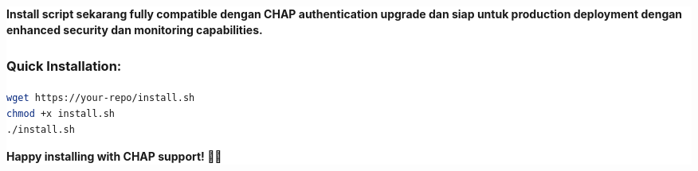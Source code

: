 **Install script sekarang fully compatible dengan CHAP authentication upgrade dan siap untuk production deployment dengan enhanced security dan monitoring capabilities.**

### Quick Installation:
```bash
wget https://your-repo/install.sh
chmod +x install.sh
./install.sh
```

**Happy installing with CHAP support! 🔐✨** 